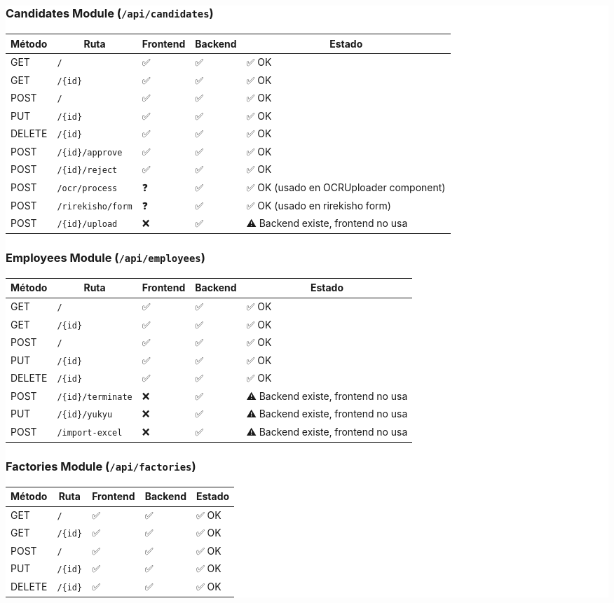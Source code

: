 ### Candidates Module (`/api/candidates`)

| Método | Ruta | Frontend | Backend | Estado |
|--------|------|----------|---------|--------|
| GET | `/` | ✅ | ✅ | ✅ OK |
| GET | `/{id}` | ✅ | ✅ | ✅ OK |
| POST | `/` | ✅ | ✅ | ✅ OK |
| PUT | `/{id}` | ✅ | ✅ | ✅ OK |
| DELETE | `/{id}` | ✅ | ✅ | ✅ OK |
| POST | `/{id}/approve` | ✅ | ✅ | ✅ OK |
| POST | `/{id}/reject` | ✅ | ✅ | ✅ OK |
| POST | `/ocr/process` | ❓ | ✅ | ✅ OK (usado en OCRUploader component) |
| POST | `/rirekisho/form` | ❓ | ✅ | ✅ OK (usado en rirekisho form) |
| POST | `/{id}/upload` | ❌ | ✅ | ⚠️ Backend existe, frontend no usa |

### Employees Module (`/api/employees`)

| Método | Ruta | Frontend | Backend | Estado |
|--------|------|----------|---------|--------|
| GET | `/` | ✅ | ✅ | ✅ OK |
| GET | `/{id}` | ✅ | ✅ | ✅ OK |
| POST | `/` | ✅ | ✅ | ✅ OK |
| PUT | `/{id}` | ✅ | ✅ | ✅ OK |
| DELETE | `/{id}` | ✅ | ✅ | ✅ OK |
| POST | `/{id}/terminate` | ❌ | ✅ | ⚠️ Backend existe, frontend no usa |
| PUT | `/{id}/yukyu` | ❌ | ✅ | ⚠️ Backend existe, frontend no usa |
| POST | `/import-excel` | ❌ | ✅ | ⚠️ Backend existe, frontend no usa |

### Factories Module (`/api/factories`)

| Método | Ruta | Frontend | Backend | Estado |
|--------|------|----------|---------|--------|
| GET | `/` | ✅ | ✅ | ✅ OK |
| GET | `/{id}` | ✅ | ✅ | ✅ OK |
| POST | `/` | ✅ | ✅ | ✅ OK |
| PUT | `/{id}` | ✅ | ✅ | ✅ OK |
| DELETE | `/{id}` | ✅ | ✅ | ✅ OK |
